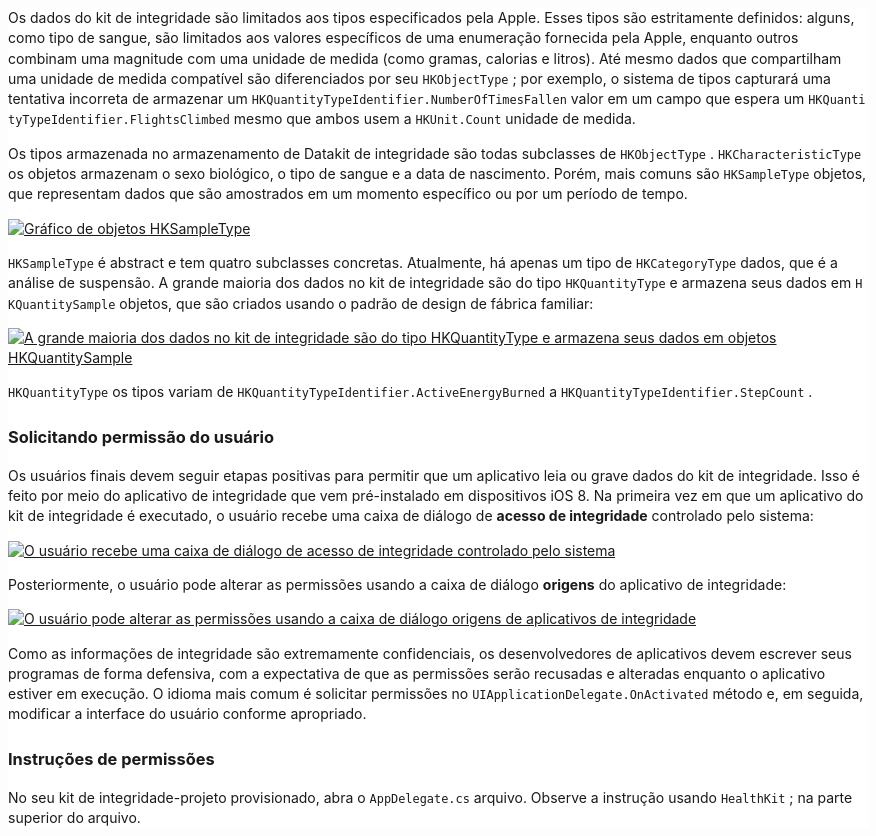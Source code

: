 Os dados do kit de integridade são limitados aos tipos especificados pela Apple. Esses tipos são estritamente definidos: alguns, como tipo de sangue, são limitados aos valores específicos de uma enumeração fornecida pela Apple, enquanto outros combinam uma magnitude com uma unidade de medida (como gramas, calorias e litros). Até mesmo dados que compartilham uma unidade de medida compatível são diferenciados por seu `HKObjectType` ; por exemplo, o sistema de tipos capturará uma tentativa incorreta de armazenar um `HKQuantityTypeIdentifier.NumberOfTimesFallen` valor em um campo que espera um `HKQuantityTypeIdentifier.FlightsClimbed` mesmo que ambos usem a `HKUnit.Count` unidade de medida.

Os tipos armazenada no armazenamento de Datakit de integridade são todas subclasses de `HKObjectType` . `HKCharacteristicType` os objetos armazenam o sexo biológico, o tipo de sangue e a data de nascimento. Porém, mais comuns são `HKSampleType` objetos, que representam dados que são amostrados em um momento específico ou por um período de tempo. 

[![Gráfico de objetos HKSampleType](healthkit-images/image08.png)](healthkit-images/image08.png#lightbox)

`HKSampleType` é abstract e tem quatro subclasses concretas. Atualmente, há apenas um tipo de `HKCategoryType` dados, que é a análise de suspensão. A grande maioria dos dados no kit de integridade são do tipo `HKQuantityType` e armazena seus dados em `HKQuantitySample` objetos, que são criados usando o padrão de design de fábrica familiar:

[![A grande maioria dos dados no kit de integridade são do tipo HKQuantityType e armazena seus dados em objetos HKQuantitySample](healthkit-images/image09.png)](healthkit-images/image09.png#lightbox)

`HKQuantityType` os tipos variam de `HKQuantityTypeIdentifier.ActiveEnergyBurned` a `HKQuantityTypeIdentifier.StepCount` . 

<a name="requesting-permission"></a>

### <a name="requesting-permission-from-the-user"></a>Solicitando permissão do usuário

Os usuários finais devem seguir etapas positivas para permitir que um aplicativo leia ou grave dados do kit de integridade. Isso é feito por meio do aplicativo de integridade que vem pré-instalado em dispositivos iOS 8. Na primeira vez em que um aplicativo do kit de integridade é executado, o usuário recebe uma caixa de diálogo de **acesso de integridade** controlado pelo sistema:

[![O usuário recebe uma caixa de diálogo de acesso de integridade controlado pelo sistema](healthkit-images/image10.png)](healthkit-images/image10.png#lightbox)

Posteriormente, o usuário pode alterar as permissões usando a caixa de diálogo **origens** do aplicativo de integridade:

[![O usuário pode alterar as permissões usando a caixa de diálogo origens de aplicativos de integridade](healthkit-images/image11.png)](healthkit-images/image11.png#lightbox)

Como as informações de integridade são extremamente confidenciais, os desenvolvedores de aplicativos devem escrever seus programas de forma defensiva, com a expectativa de que as permissões serão recusadas e alteradas enquanto o aplicativo estiver em execução. O idioma mais comum é solicitar permissões no `UIApplicationDelegate.OnActivated` método e, em seguida, modificar a interface do usuário conforme apropriado.

### <a name="permissions-walkthrough"></a>Instruções de permissões

No seu kit de integridade-projeto provisionado, abra o `AppDelegate.cs` arquivo. Observe a instrução usando `HealthKit` ; na parte superior do arquivo.
